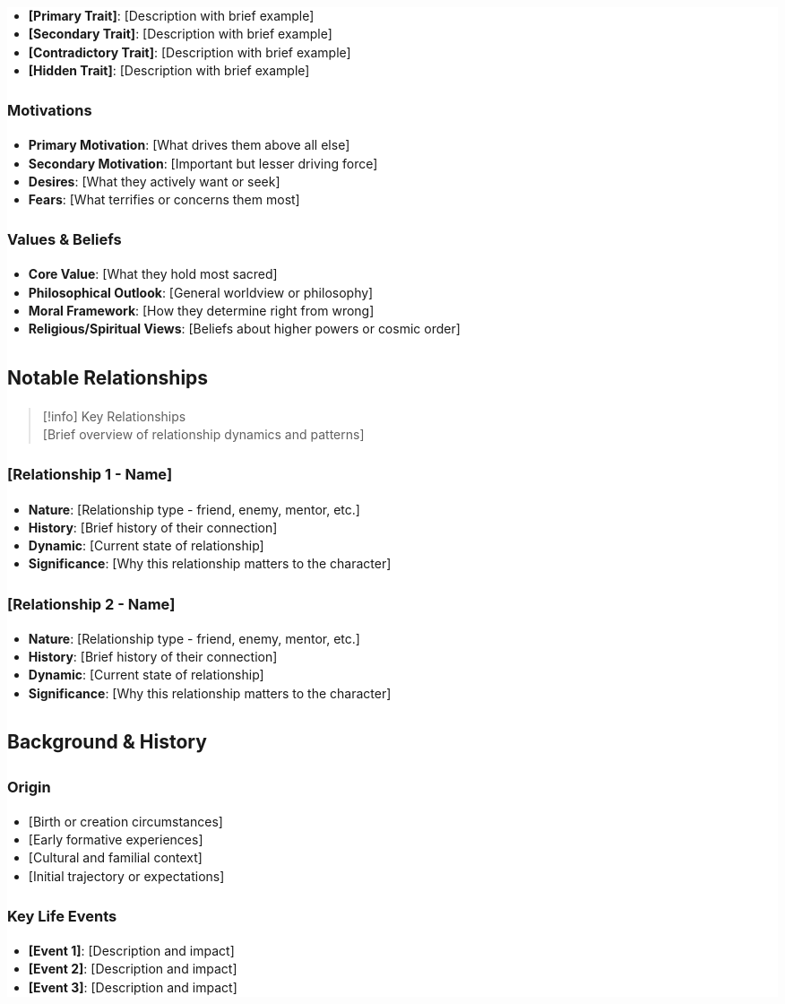 - **[Primary Trait]**: [Description with brief example]
- **[Secondary Trait]**: [Description with brief example]
- **[Contradictory Trait]**: [Description with brief example]
- **[Hidden Trait]**: [Description with brief example]

### Motivations

- **Primary Motivation**: [What drives them above all else]
- **Secondary Motivation**: [Important but lesser driving force]
- **Desires**: [What they actively want or seek]
- **Fears**: [What terrifies or concerns them most]

### Values & Beliefs

- **Core Value**: [What they hold most sacred]
- **Philosophical Outlook**: [General worldview or philosophy]
- **Moral Framework**: [How they determine right from wrong]
- **Religious/Spiritual Views**: [Beliefs about higher powers or cosmic order]

## Notable Relationships

> [!info] Key Relationships  
> [Brief overview of relationship dynamics and patterns]

### [Relationship 1 - Name]

- **Nature**: [Relationship type - friend, enemy, mentor, etc.]
- **History**: [Brief history of their connection]
- **Dynamic**: [Current state of relationship]
- **Significance**: [Why this relationship matters to the character]

### [Relationship 2 - Name]

- **Nature**: [Relationship type - friend, enemy, mentor, etc.]
- **History**: [Brief history of their connection]
- **Dynamic**: [Current state of relationship]
- **Significance**: [Why this relationship matters to the character]

## Background & History

### Origin

- [Birth or creation circumstances]
- [Early formative experiences]
- [Cultural and familial context]
- [Initial trajectory or expectations]

### Key Life Events

- **[Event 1]**: [Description and impact]
- **[Event 2]**: [Description and impact]
- **[Event 3]**: [Description and impact]
